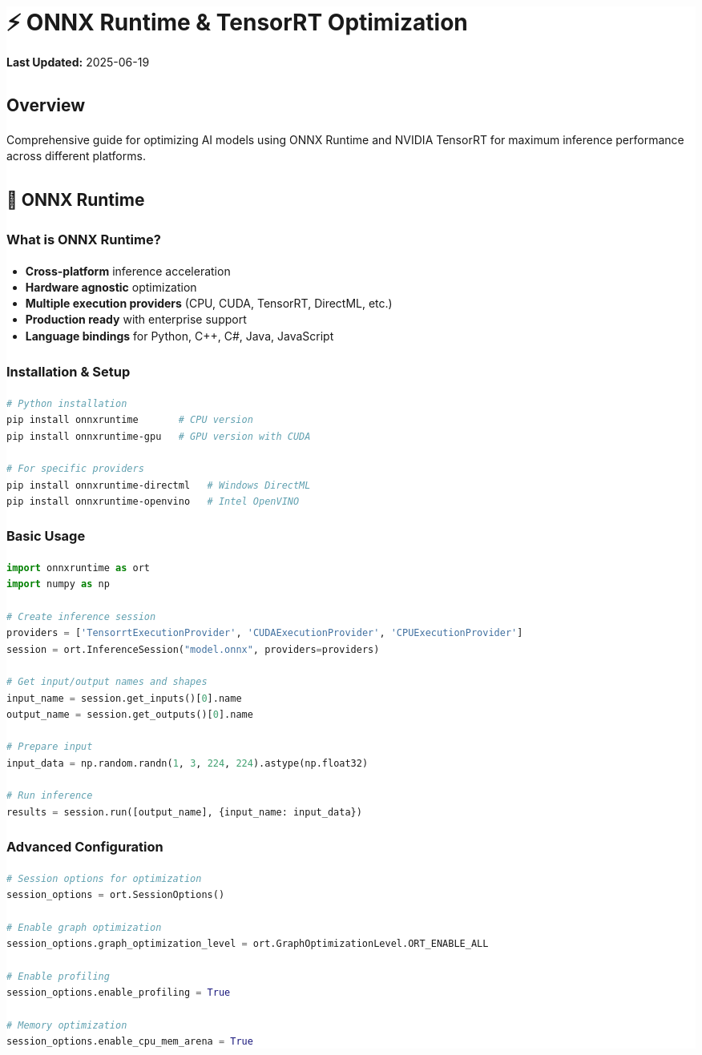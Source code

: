 # ⚡ ONNX Runtime & TensorRT Optimization

**Last Updated:** 2025-06-19

## Overview
Comprehensive guide for optimizing AI models using ONNX Runtime and NVIDIA TensorRT for maximum inference performance across different platforms.

## 🎯 ONNX Runtime

### What is ONNX Runtime?
- **Cross-platform** inference acceleration
- **Hardware agnostic** optimization
- **Multiple execution providers** (CPU, CUDA, TensorRT, DirectML, etc.)
- **Production ready** with enterprise support
- **Language bindings** for Python, C++, C#, Java, JavaScript

### Installation & Setup
```bash
# Python installation
pip install onnxruntime       # CPU version
pip install onnxruntime-gpu   # GPU version with CUDA

# For specific providers
pip install onnxruntime-directml   # Windows DirectML
pip install onnxruntime-openvino   # Intel OpenVINO
```

### Basic Usage
```python
import onnxruntime as ort
import numpy as np

# Create inference session
providers = ['TensorrtExecutionProvider', 'CUDAExecutionProvider', 'CPUExecutionProvider']
session = ort.InferenceSession("model.onnx", providers=providers)

# Get input/output names and shapes
input_name = session.get_inputs()[0].name
output_name = session.get_outputs()[0].name

# Prepare input
input_data = np.random.randn(1, 3, 224, 224).astype(np.float32)

# Run inference
results = session.run([output_name], {input_name: input_data})
```

### Advanced Configuration
```python
# Session options for optimization
session_options = ort.SessionOptions()

# Enable graph optimization
session_options.graph_optimization_level = ort.GraphOptimizationLevel.ORT_ENABLE_ALL

# Enable profiling
session_options.enable_profiling = True

# Memory optimization
session_options.enable_cpu_mem_arena = True
```